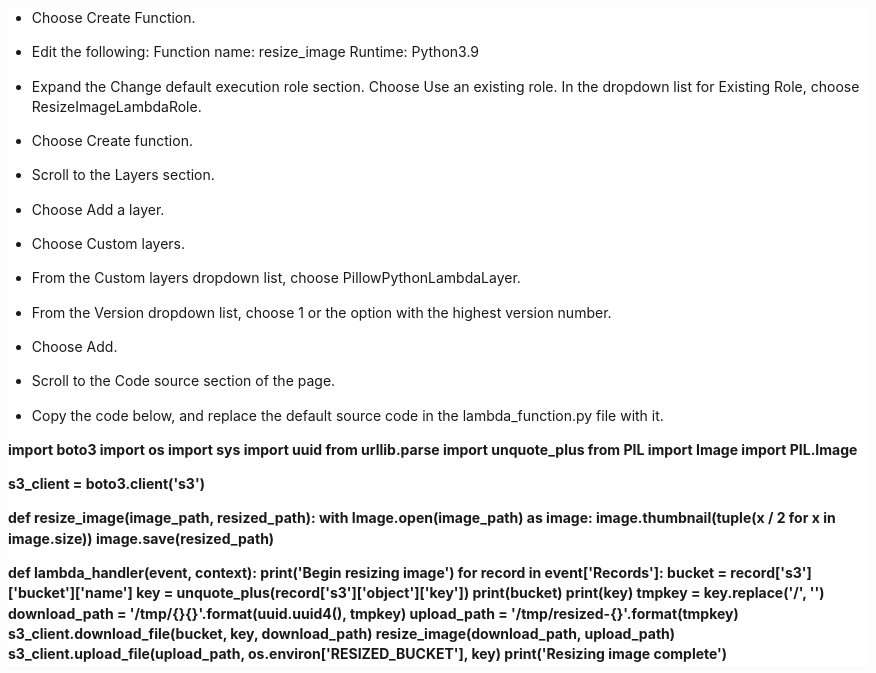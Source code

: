 +   Choose Create Function.

+   Edit the following:
Function name: resize_image
Runtime: Python3.9

+   Expand the Change default execution role section. Choose Use an existing role. In the dropdown list for Existing Role, choose ResizeImageLambdaRole.

+   Choose Create function.

+   Scroll to the Layers section.

+   Choose Add a layer.

+   Choose Custom layers.

+   From the Custom layers dropdown list, choose PillowPythonLambdaLayer.

+   From the Version dropdown list, choose 1 or the option with the highest version number.

+   Choose Add.

+   Scroll to the Code source section of the page.

+   Copy the code below, and replace the default source code in the lambda_function.py file with it.

<b>

import boto3
import os
import sys
import uuid
from urllib.parse import unquote_plus
from PIL import Image
import PIL.Image

s3_client = boto3.client('s3')

def resize_image(image_path, resized_path):
   with Image.open(image_path) as image:
      image.thumbnail(tuple(x / 2 for x in image.size))
      image.save(resized_path)

def lambda_handler(event, context):
   print('Begin resizing image')
   for record in event['Records']:
      bucket = record['s3']['bucket']['name']
      key = unquote_plus(record['s3']['object']['key'])
      print(bucket)
      print(key)
      tmpkey = key.replace('/', '')
      download_path = '/tmp/{}{}'.format(uuid.uuid4(), tmpkey)
      upload_path = '/tmp/resized-{}'.format(tmpkey)
      s3_client.download_file(bucket, key, download_path)
      resize_image(download_path, upload_path)
      s3_client.upload_file(upload_path, os.environ['RESIZED_BUCKET'], key)
   print('Resizing image complete')
</b>
